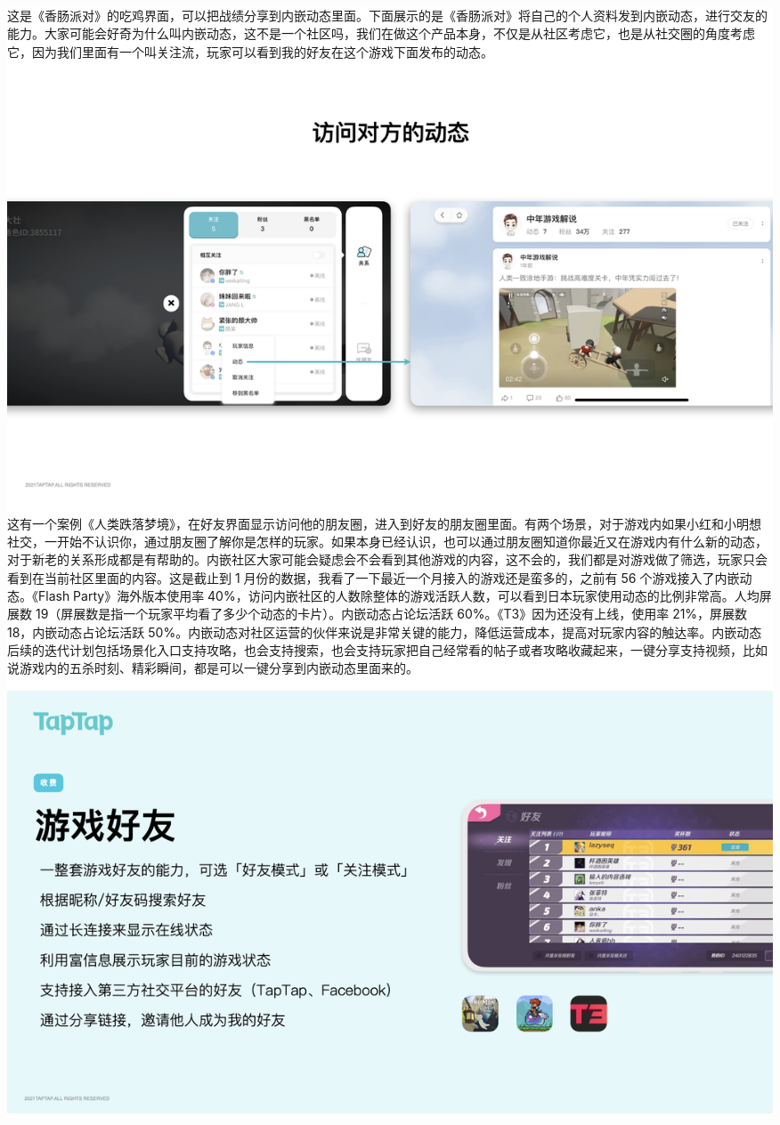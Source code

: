 这是《香肠派对》的吃鸡界面，可以把战绩分享到内嵌动态里面。下面展示的是《香肠派对》将自己的个人资料发到内嵌动态，进行交友的能力。大家可能会好奇为什么叫内嵌动态，这不是一个社区吗，我们在做这个产品本身，不仅是从社区考虑它，也是从社交圈的角度考虑它，因为我们里面有一个叫关注流，玩家可以看到我的好友在这个游戏下面发布的动态。

![](/post-images/ll.png)

这有一个案例《人类跌落梦境》，在好友界面显示访问他的朋友圈，进入到好友的朋友圈里面。有两个场景，对于游戏内如果小红和小明想社交，一开始不认识你，通过朋友圈了解你是怎样的玩家。如果本身已经认识，也可以通过朋友圈知道你最近又在游戏内有什么新的动态，对于新老的关系形成都是有帮助的。内嵌社区大家可能会疑虑会不会看到其他游戏的内容，这不会的，我们都是对游戏做了筛选，玩家只会看到在当前社区里面的内容。这是截止到 1 月份的数据，我看了一下最近一个月接入的游戏还是蛮多的，之前有 56 个游戏接入了内嵌动态。《Flash Party》海外版本使用率 40%，访问内嵌社区的人数除整体的游戏活跃人数，可以看到日本玩家使用动态的比例非常高。人均屏展数 19（屏展数是指一个玩家平均看了多少个动态的卡片）。内嵌动态占论坛活跃 60%。《T3》因为还没有上线，使用率 21%，屏展数 18，内嵌动态占论坛活跃 50%。内嵌动态对社区运营的伙伴来说是非常关键的能力，降低运营成本，提高对玩家内容的触达率。内嵌动态后续的迭代计划包括场景化入口支持攻略，也会支持搜索，也会支持玩家把自己经常看的帖子或者攻略收藏起来，一键分享支持视频，比如说游戏内的五杀时刻、精彩瞬间，都是可以一键分享到内嵌动态里面来的。

![](/post-images/zz.png)
